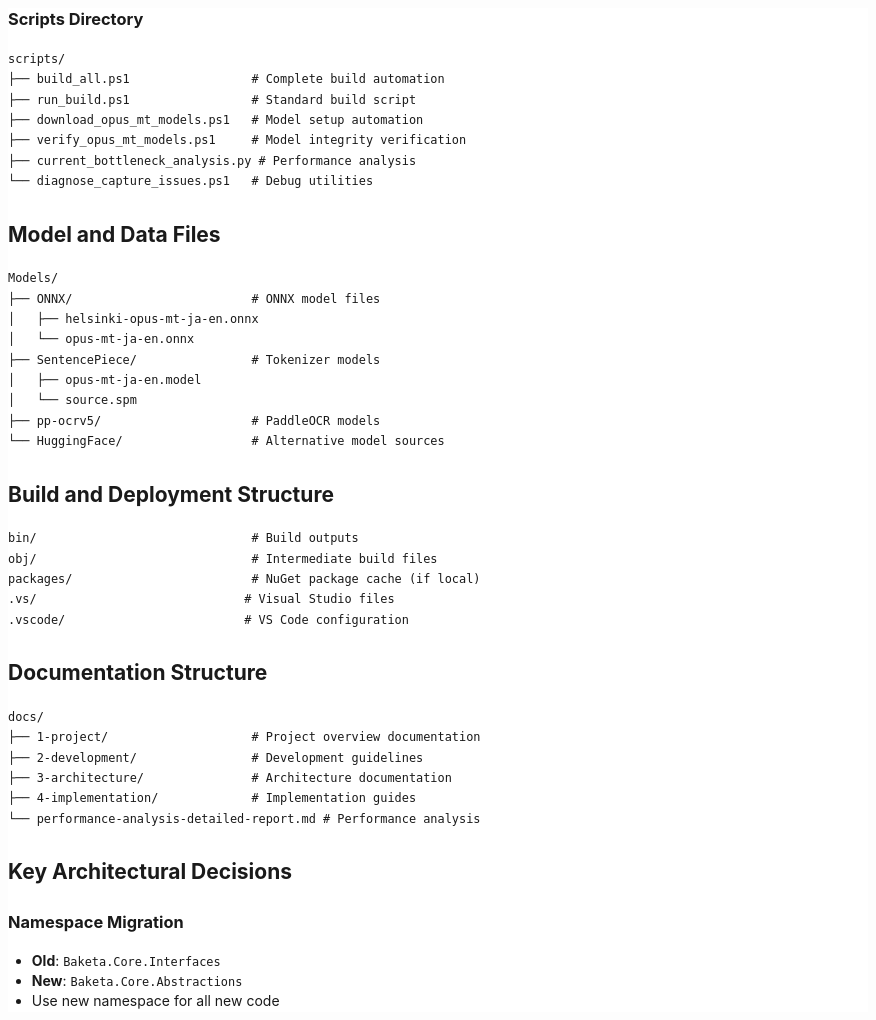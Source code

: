 ### Scripts Directory
```
scripts/
├── build_all.ps1                 # Complete build automation
├── run_build.ps1                 # Standard build script
├── download_opus_mt_models.ps1   # Model setup automation
├── verify_opus_mt_models.ps1     # Model integrity verification
├── current_bottleneck_analysis.py # Performance analysis
└── diagnose_capture_issues.ps1   # Debug utilities
```

## Model and Data Files
```
Models/
├── ONNX/                         # ONNX model files
│   ├── helsinki-opus-mt-ja-en.onnx
│   └── opus-mt-ja-en.onnx
├── SentencePiece/                # Tokenizer models
│   ├── opus-mt-ja-en.model
│   └── source.spm
├── pp-ocrv5/                     # PaddleOCR models
└── HuggingFace/                  # Alternative model sources
```

## Build and Deployment Structure
```
bin/                              # Build outputs
obj/                              # Intermediate build files
packages/                         # NuGet package cache (if local)
.vs/                             # Visual Studio files
.vscode/                         # VS Code configuration
```

## Documentation Structure
```
docs/
├── 1-project/                    # Project overview documentation
├── 2-development/                # Development guidelines
├── 3-architecture/               # Architecture documentation
├── 4-implementation/             # Implementation guides
└── performance-analysis-detailed-report.md # Performance analysis
```

## Key Architectural Decisions

### Namespace Migration
- **Old**: `Baketa.Core.Interfaces` 
- **New**: `Baketa.Core.Abstractions`
- Use new namespace for all new code
